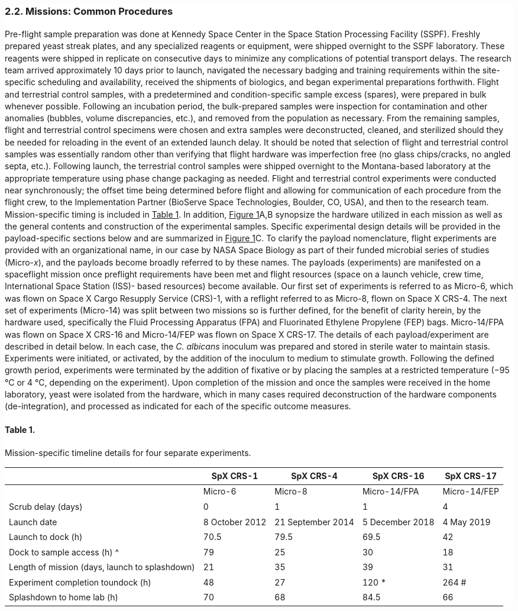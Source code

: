 ### 2.2. Missions: Common Procedures

Pre-flight sample preparation was done at Kennedy Space Center in the Space Station Processing Facility (SSPF). Freshly prepared yeast streak plates, and any specialized reagents or equipment, were shipped overnight to the SSPF laboratory. These reagents were shipped in replicate on consecutive days to minimize any complications of potential transport delays. The research team arrived approximately 10 days prior to launch, navigated the necessary badging and training requirements within the site-specific scheduling and availability, received the shipments of biologics, and began experimental preparations forthwith. Flight and terrestrial control samples, with a predetermined and condition-specific sample excess (spares), were prepared in bulk whenever possible. Following an incubation period, the bulk-prepared samples were inspection for contamination and other anomalies (bubbles, volume discrepancies, etc.), and removed from the population as necessary. From the remaining samples, flight and terrestrial control specimens were chosen and extra samples were deconstructed, cleaned, and sterilized should they be needed for reloading in the event of an extended launch delay. It should be noted that selection of flight and terrestrial control samples was essentially random other than verifying that flight hardware was imperfection free (no glass chips/cracks, no angled septa, etc.). Following launch, the terrestrial control samples were shipped overnight to the Montana-based laboratory at the appropriate temperature using phase change packaging as needed. Flight and terrestrial control experiments were conducted near synchronously; the offset time being determined before flight and allowing for communication of each procedure from the flight crew, to the Implementation Partner (BioServe Space Technologies, Boulder, CO, USA), and then to the research team. Mission-specific timing is included in [Table 1](#life-11-00283-t001). In addition, [Figure 1](#life-11-00283-f001)A,B synopsize the hardware utilized in each mission as well as the general contents and construction of the experimental samples. Specific experimental design details will be provided in the payload-specific sections below and are summarized in [Figure 1](#life-11-00283-f001)C. To clarify the payload nomenclature, flight experiments are provided with an organizational name, in our case by NASA Space Biology as part of their funded microbial series of studies (Micro-*x*), and the payloads become broadly referred to by these names. The payloads (experiments) are manifested on a spaceflight mission once preflight requirements have been met and flight resources (space on a launch vehicle, crew time, International Space Station (ISS)- based resources) become available. Our first set of experiments is referred to as Micro-6, which was flown on Space X Cargo Resupply Service (CRS)-1, with a reflight referred to as Micro-8, flown on Space X CRS-4. The next set of experiments (Micro-14) was split between two missions so is further defined, for the benefit of clarity herein, by the hardware used, specifically the Fluid Processing Apparatus (FPA) and Fluorinated Ethylene Propylene (FEP) bags. Micro-14/FPA was flown on Space X CRS-16 and Micro-14/FEP was flown on Space X CRS-17. The details of each payload/experiment are described in detail below. In each case, the *C. albicans* inoculum was prepared and stored in sterile water to maintain stasis. Experiments were initiated, or activated, by the addition of the inoculum to medium to stimulate growth. Following the defined growth period, experiments were terminated by the addition of fixative or by placing the samples at a restricted temperature (−95 °C or 4 °C, depending on the experiment). Upon completion of the mission and once the samples were received in the home laboratory, yeast were isolated from the hardware, which in many cases required deconstruction of the hardware components (de-integration), and processed as indicated for each of the specific outcome measures.

#### Table 1.

Mission-specific timeline details for four separate experiments.

|  | SpX CRS-1 | SpX CRS-4 | SpX CRS-16 | SpX CRS-17 |
| --- | --- | --- | --- | --- |
|  | Micro-6 | Micro-8 | Micro-14/FPA | Micro-14/FEP |
| Scrub delay (days) | 0 | 1 | 1 | 4 |
| Launch date | 8 October 2012 | 21 September 2014 | 5 December 2018 | 4 May 2019 |
| Launch to dock (h) | 70.5 | 79.5 | 69.5 | 42 |
| Dock to sample access (h) ^ | 79 | 25 | 30 | 18 |
| Length of mission (days, launch to splashdown) | 21 | 35 | 39 | 31 |
| Experiment completion toundock (h) | 48 | 27 | 120 \* | 264 # |
| Splashdown to home lab (h) | 70 | 68 | 84.5 | 66 |
